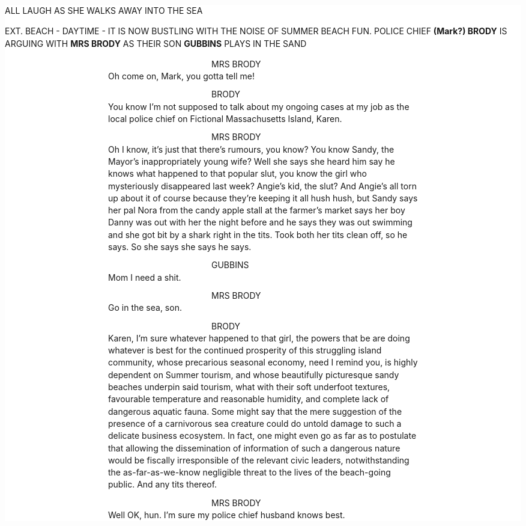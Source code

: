 ALL LAUGH AS SHE WALKS AWAY INTO THE SEA


EXT. BEACH - DAYTIME - IT IS NOW BUSTLING WITH THE NOISE OF SUMMER BEACH FUN. POLICE CHIEF <b>(Mark?) BRODY</b> IS ARGUING WITH <b>MRS BRODY</b> AS THEIR SON <b>GUBBINS</b> PLAYS IN THE SAND

<div style='margin-left:40%;'>MRS BRODY</div>
<div style='margin-left:20%;margin-right:20%;margin-bottom:10px'>
Oh come on, Mark, you gotta tell me!
</div>

<div style='margin-left:40%;'>BRODY</div>
<div style='margin-left:20%;margin-right:20%;margin-bottom:10px'>
You know I’m not supposed to talk about my ongoing cases at my job as the local police chief on Fictional Massachusetts Island, Karen.
</div>

<div style='margin-left:40%;'>MRS BRODY</div>
<div style='margin-left:20%;margin-right:20%;margin-bottom:10px'>
Oh I know, it’s just that there’s rumours, you know? You know Sandy, the Mayor’s inappropriately young wife? Well she says she heard him say he knows what happened to that popular slut, you know the girl who mysteriously disappeared last week? Angie’s kid, the slut? And Angie’s all torn up about it of course because they’re keeping it all hush hush, but Sandy says her pal Nora from the candy apple stall at the farmer’s market says her boy Danny was out with her the night before and he says they was out swimming and she got bit by a shark right in the tits. Took both her tits clean off, so he says. So she says she says he says.
</div>

<div style='margin-left:40%;'>GUBBINS</div>
<div style='margin-left:20%;margin-right:20%;margin-bottom:10px'>
Mom I need a shit.
</div>

<div style='margin-left:40%;'>MRS BRODY</div>
<div style='margin-left:20%;margin-right:20%;margin-bottom:10px'>
Go in the sea, son.
</div>

<div style='margin-left:40%;'>BRODY</div>
<div style='margin-left:20%;margin-right:20%;margin-bottom:10px'>
Karen, I’m sure whatever happened to that girl, the powers that be are doing whatever is best for the continued prosperity of this struggling island community, whose precarious seasonal economy, need I remind you, is highly dependent on Summer tourism, and whose beautifully picturesque sandy beaches underpin said tourism, what with their soft underfoot textures, favourable temperature and reasonable humidity, and complete lack of dangerous aquatic fauna. Some might say that the mere suggestion of the presence of a carnivorous sea creature could do untold damage to such a delicate business ecosystem. In fact, one might even go as far as to postulate that allowing the dissemination of information of such a dangerous nature would be fiscally irresponsible of the relevant civic leaders, notwithstanding the as-far-as-we-know negligible threat to the lives of the beach-going public. And any tits thereof.
</div>

<div style='margin-left:40%;'>MRS BRODY</div>
<div style='margin-left:20%;margin-right:20%;margin-bottom:10px'>
Well OK, hun. I’m sure my police chief husband knows best.
</div>

